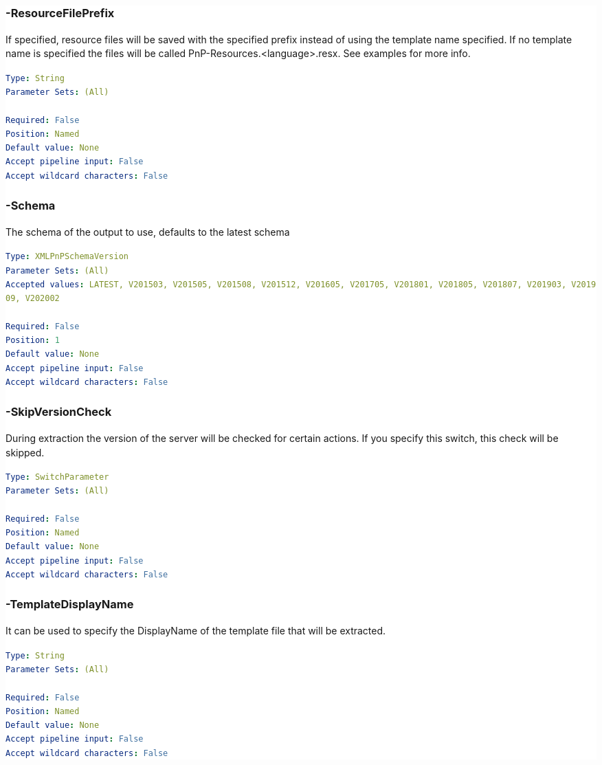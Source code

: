 ### -ResourceFilePrefix
If specified, resource files will be saved with the specified prefix instead of using the template name specified. If no template name is specified the files will be called PnP-Resources.&lt;language&gt;.resx. See examples for more info.

```yaml
Type: String
Parameter Sets: (All)

Required: False
Position: Named
Default value: None
Accept pipeline input: False
Accept wildcard characters: False
```

### -Schema
The schema of the output to use, defaults to the latest schema

```yaml
Type: XMLPnPSchemaVersion
Parameter Sets: (All)
Accepted values: LATEST, V201503, V201505, V201508, V201512, V201605, V201705, V201801, V201805, V201807, V201903, V201909, V202002

Required: False
Position: 1
Default value: None
Accept pipeline input: False
Accept wildcard characters: False
```

### -SkipVersionCheck
During extraction the version of the server will be checked for certain actions. If you specify this switch, this check will be skipped.

```yaml
Type: SwitchParameter
Parameter Sets: (All)

Required: False
Position: Named
Default value: None
Accept pipeline input: False
Accept wildcard characters: False
```

### -TemplateDisplayName
It can be used to specify the DisplayName of the template file that will be extracted.

```yaml
Type: String
Parameter Sets: (All)

Required: False
Position: Named
Default value: None
Accept pipeline input: False
Accept wildcard characters: False
```
